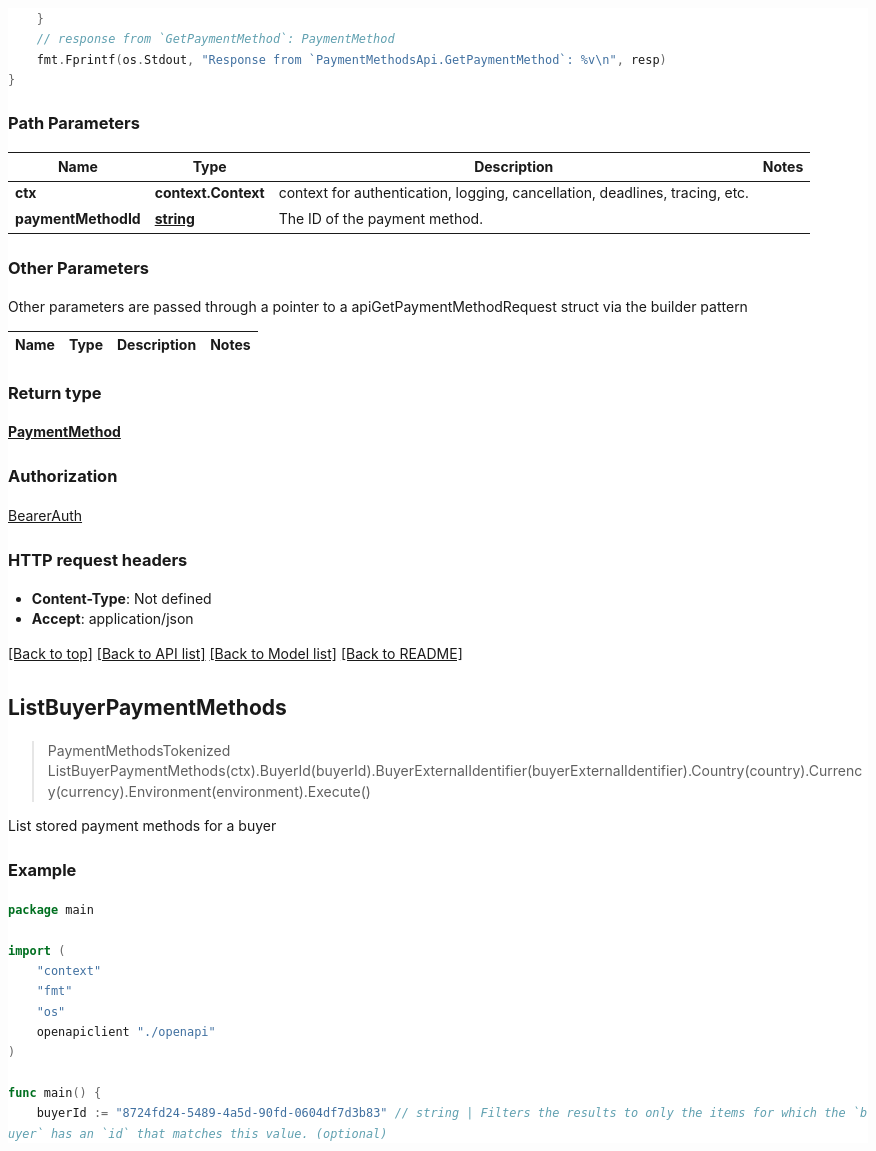 ```go
    }
    // response from `GetPaymentMethod`: PaymentMethod
    fmt.Fprintf(os.Stdout, "Response from `PaymentMethodsApi.GetPaymentMethod`: %v\n", resp)
}
```

### Path Parameters


Name | Type | Description  | Notes
------------- | ------------- | ------------- | -------------
**ctx** | **context.Context** | context for authentication, logging, cancellation, deadlines, tracing, etc.
**paymentMethodId** | [**string**](.md) | The ID of the payment method. | 

### Other Parameters

Other parameters are passed through a pointer to a apiGetPaymentMethodRequest struct via the builder pattern


Name | Type | Description  | Notes
------------- | ------------- | ------------- | -------------


### Return type

[**PaymentMethod**](PaymentMethod.md)

### Authorization

[BearerAuth](../README.md#BearerAuth)

### HTTP request headers

- **Content-Type**: Not defined
- **Accept**: application/json

[[Back to top]](#) [[Back to API list]](../README.md#documentation-for-api-endpoints)
[[Back to Model list]](../README.md#documentation-for-models)
[[Back to README]](../README.md)


## ListBuyerPaymentMethods

> PaymentMethodsTokenized ListBuyerPaymentMethods(ctx).BuyerId(buyerId).BuyerExternalIdentifier(buyerExternalIdentifier).Country(country).Currency(currency).Environment(environment).Execute()

List stored payment methods for a buyer



### Example

```go
package main

import (
    "context"
    "fmt"
    "os"
    openapiclient "./openapi"
)

func main() {
    buyerId := "8724fd24-5489-4a5d-90fd-0604df7d3b83" // string | Filters the results to only the items for which the `buyer` has an `id` that matches this value. (optional)
```